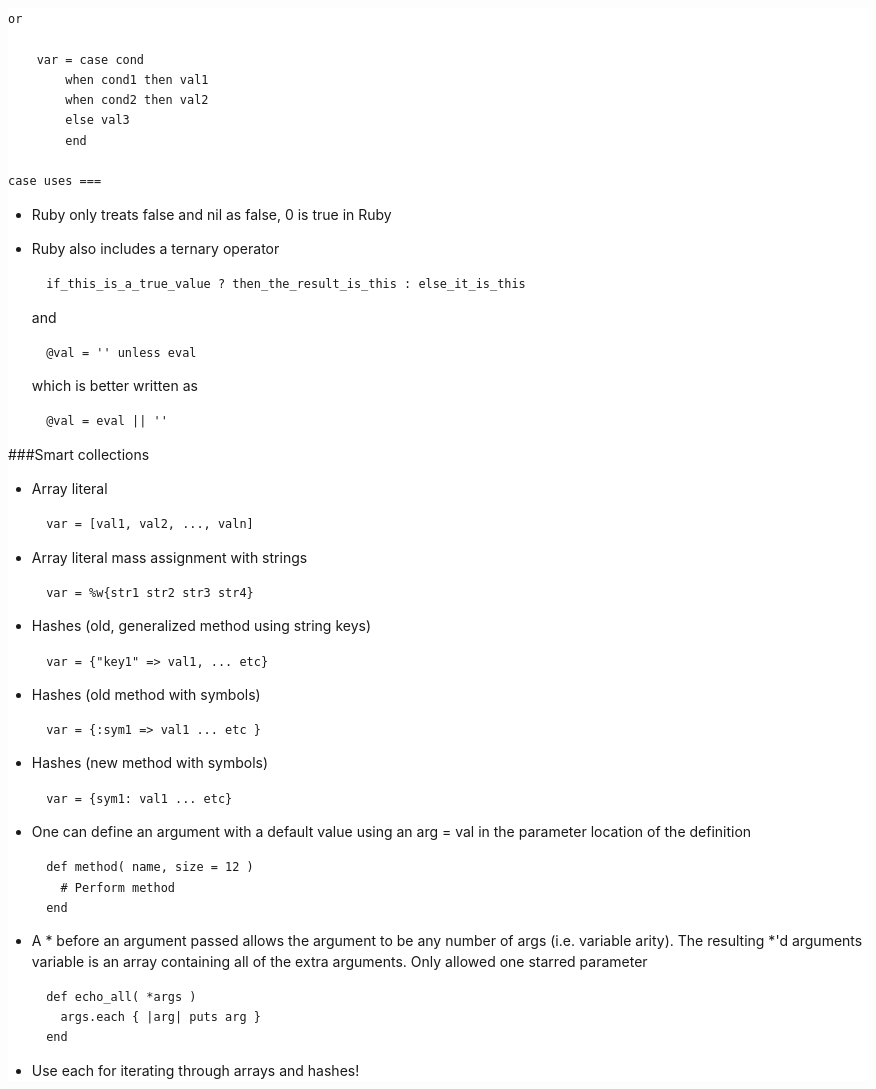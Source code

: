     or
    
        var = case cond
            when cond1 then val1
            when cond2 then val2
            else val3
            end
    
    case uses ===
- Ruby only treats false and nil as false, 0 is true in Ruby
- Ruby also includes a ternary operator

        if_this_is_a_true_value ? then_the_result_is_this : else_it_is_this
    
    and
    
        @val = '' unless eval
    
    which is better written as 
    
        @val = eval || ''
    
###Smart collections
- Array literal

        var = [val1, val2, ..., valn]

- Array literal mass assignment with strings

        var = %w{str1 str2 str3 str4}

- Hashes (old, generalized method using string keys)
    
        var = {"key1" => val1, ... etc}

- Hashes (old method with symbols)

        var = {:sym1 => val1 ... etc }
    
- Hashes (new method with symbols)

        var = {sym1: val1 ... etc}

- One can define an argument with a default value using an arg = val in the parameter location of the definition

        def method( name, size = 12 )
          # Perform method
        end
    
- A * before an argument passed allows the argument to be any number of args (i.e. variable arity). The resulting *'d arguments variable is an array containing all of the extra arguments. Only allowed one starred parameter

        def echo_all( *args )
          args.each { |arg| puts arg }
        end

- Use each for iterating through arrays and hashes!
